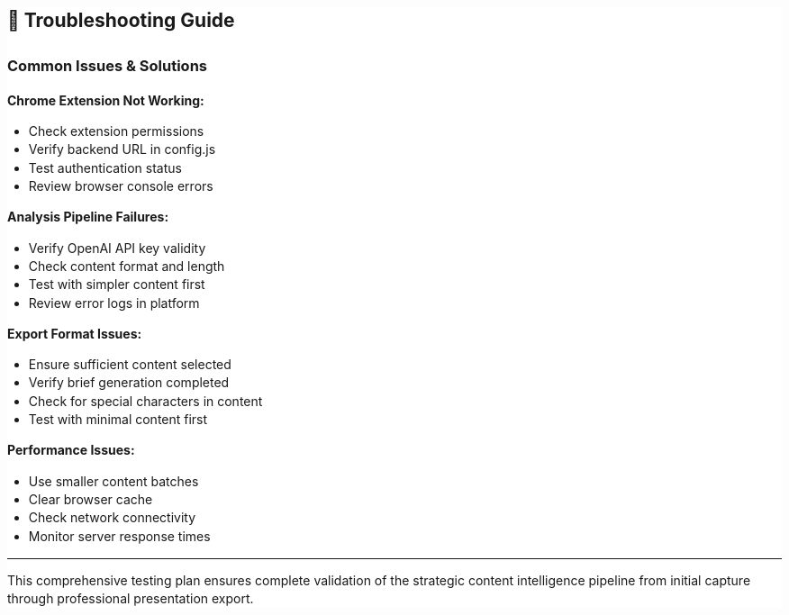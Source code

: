 
## 🔧 Troubleshooting Guide

### Common Issues & Solutions

**Chrome Extension Not Working:**
- Check extension permissions
- Verify backend URL in config.js
- Test authentication status
- Review browser console errors

**Analysis Pipeline Failures:**
- Verify OpenAI API key validity
- Check content format and length
- Test with simpler content first
- Review error logs in platform

**Export Format Issues:**
- Ensure sufficient content selected
- Verify brief generation completed
- Check for special characters in content
- Test with minimal content first

**Performance Issues:**
- Use smaller content batches
- Clear browser cache
- Check network connectivity
- Monitor server response times

---

This comprehensive testing plan ensures complete validation of the strategic content intelligence pipeline from initial capture through professional presentation export.